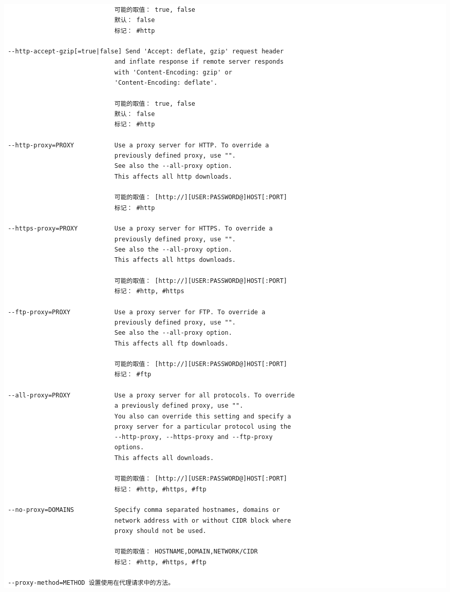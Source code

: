 	                              可能的取值： true, false
	                              默认： false
	                              标记： #http
	
	 --http-accept-gzip[=true|false] Send 'Accept: deflate, gzip' request header
	                              and inflate response if remote server responds
	                              with 'Content-Encoding: gzip' or
	                              'Content-Encoding: deflate'.
	
	                              可能的取值： true, false
	                              默认： false
	                              标记： #http
	
	 --http-proxy=PROXY           Use a proxy server for HTTP. To override a
	                              previously defined proxy, use "".
	                              See also the --all-proxy option.
	                              This affects all http downloads.
	
	                              可能的取值： [http://][USER:PASSWORD@]HOST[:PORT]
	                              标记： #http
	
	 --https-proxy=PROXY          Use a proxy server for HTTPS. To override a 
	                              previously defined proxy, use "".
	                              See also the --all-proxy option.
	                              This affects all https downloads.
	
	                              可能的取值： [http://][USER:PASSWORD@]HOST[:PORT]
	                              标记： #http, #https
	
	 --ftp-proxy=PROXY            Use a proxy server for FTP. To override a 
	                              previously defined proxy, use "".
	                              See also the --all-proxy option.
	                              This affects all ftp downloads.
	
	                              可能的取值： [http://][USER:PASSWORD@]HOST[:PORT]
	                              标记： #ftp
	
	 --all-proxy=PROXY            Use a proxy server for all protocols. To override
	                              a previously defined proxy, use "".
	                              You also can override this setting and specify a
	                              proxy server for a particular protocol using the
	                              --http-proxy, --https-proxy and --ftp-proxy
	                              options.
	                              This affects all downloads.
	
	                              可能的取值： [http://][USER:PASSWORD@]HOST[:PORT]
	                              标记： #http, #https, #ftp
	
	 --no-proxy=DOMAINS           Specify comma separated hostnames, domains or
	                              network address with or without CIDR block where
	                              proxy should not be used.
	
	                              可能的取值： HOSTNAME,DOMAIN,NETWORK/CIDR
	                              标记： #http, #https, #ftp
	
	 --proxy-method=METHOD 设置使用在代理请求中的方法。
	